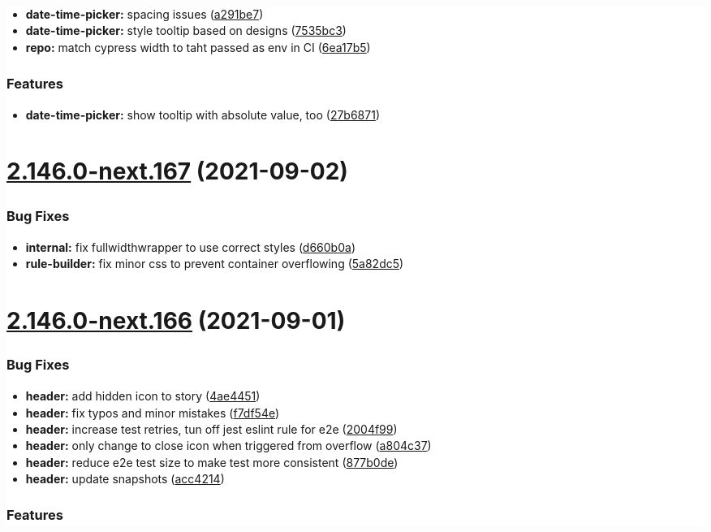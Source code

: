 * **date-time-picker:** spacing issues ([a291be7](https://github.com/carbon-design-system/carbon-addons-iot-react/commit/a291be76b55ab223b3b43b2434bbd794c3ee5fdc))
* **date-time-picker:** style tooltip based on designs ([7535bc3](https://github.com/carbon-design-system/carbon-addons-iot-react/commit/7535bc3c42e0c656951757769a100e27e4f7f86c))
* **repo:** match cypress width to taht passed as env in CI ([6ea17b5](https://github.com/carbon-design-system/carbon-addons-iot-react/commit/6ea17b55c59f179f2e8790519332d967cab1d30e))


### Features

* **date-time-picker:** show tooltip with absolute value, too ([27b6871](https://github.com/carbon-design-system/carbon-addons-iot-react/commit/27b68713164e4a07868346399dc0fedba019e442))





# [2.146.0-next.167](https://github.com/carbon-design-system/carbon-addons-iot-react/compare/v2.146.0-next.166...v2.146.0-next.167) (2021-09-02)


### Bug Fixes

* **internal:** fix fullwidthwrapper to use correct styles ([d660b0a](https://github.com/carbon-design-system/carbon-addons-iot-react/commit/d660b0a065334bf2904ddfa129288631ab61750d))
* **rule-builder:** fix minor css to prevent container overflowing ([5a82dc5](https://github.com/carbon-design-system/carbon-addons-iot-react/commit/5a82dc5ed0c0511549378a1d2e0c18d7e06c4447))





# [2.146.0-next.166](https://github.com/carbon-design-system/carbon-addons-iot-react/compare/v2.146.0-next.165...v2.146.0-next.166) (2021-09-01)


### Bug Fixes

* **header:** add hidden icon to story ([4ae4451](https://github.com/carbon-design-system/carbon-addons-iot-react/commit/4ae44511a932aaa883be702bb5e17738edf1712e))
* **header:** fix typos and minor mistakes ([f7df54e](https://github.com/carbon-design-system/carbon-addons-iot-react/commit/f7df54e2ce54e5087260bf4ddf28a41c2b59a6cb))
* **header:** increase test retries, tun off jest eslint rule for e2e ([2004f99](https://github.com/carbon-design-system/carbon-addons-iot-react/commit/2004f99ee20f8dff714917c661397e4541d7490b))
* **header:** only change to close icon when triggered from overflow ([a804c37](https://github.com/carbon-design-system/carbon-addons-iot-react/commit/a804c3766ca6a7f5287ed9c4ec9846cf272ceaba))
* **header:** reduce e2e test size to make test more consistent ([877b0de](https://github.com/carbon-design-system/carbon-addons-iot-react/commit/877b0deb69ee01e70fb14a402b4dbad298fc1057))
* **header:** update snapshots ([acc4214](https://github.com/carbon-design-system/carbon-addons-iot-react/commit/acc4214ee435610b8f91ed3ea94e512bd67f50bc))


### Features
